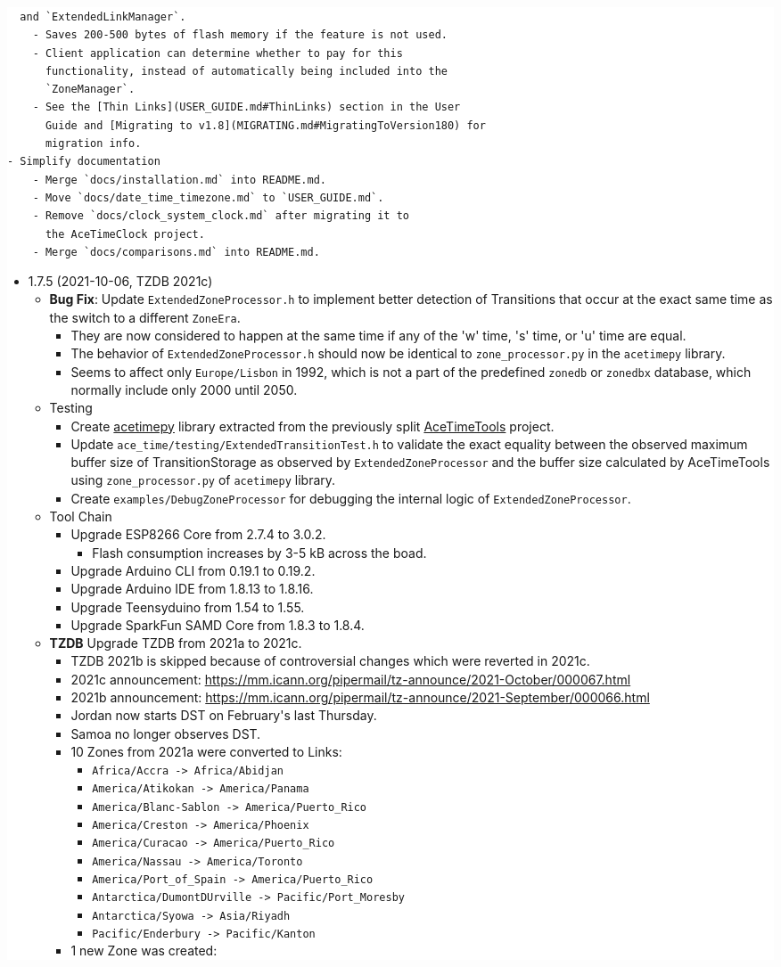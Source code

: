       and `ExtendedLinkManager`.
        - Saves 200-500 bytes of flash memory if the feature is not used.
        - Client application can determine whether to pay for this
          functionality, instead of automatically being included into the
          `ZoneManager`.
        - See the [Thin Links](USER_GUIDE.md#ThinLinks) section in the User
          Guide and [Migrating to v1.8](MIGRATING.md#MigratingToVersion180) for
          migration info.
    - Simplify documentation
        - Merge `docs/installation.md` into README.md.
        - Move `docs/date_time_timezone.md` to `USER_GUIDE.md`.
        - Remove `docs/clock_system_clock.md` after migrating it to
          the AceTimeClock project.
        - Merge `docs/comparisons.md` into README.md.
- 1.7.5 (2021-10-06, TZDB 2021c)
    - **Bug Fix**: Update `ExtendedZoneProcessor.h` to implement better
      detection of Transitions that occur at the exact same time as the switch
      to a different `ZoneEra`.
        - They are now considered to happen at the same time if any of the 'w'
          time, 's' time, or 'u' time are equal.
        - The behavior of `ExtendedZoneProcessor.h` should now be identical
          to `zone_processor.py` in the `acetimepy` library.
        - Seems to affect only `Europe/Lisbon` in 1992, which is not a part of
          the predefined `zonedb` or `zonedbx` database, which normally include
          only 2000 until 2050.
    - Testing
        - Create [acetimepy](https://github.com/bxparks/acetimepy)
          library extracted from the previously split
          [AceTimeTools](https://github.com/bxparks/AceTimeTools) project.
        - Update `ace_time/testing/ExtendedTransitionTest.h` to validate
          the exact equality between the observed maximum buffer size of
          TransitionStorage as observed by `ExtendedZoneProcessor` and the
          buffer size calculated by AceTimeTools using `zone_processor.py` of
          `acetimepy` library.
        - Create `examples/DebugZoneProcessor` for debugging the internal logic
          of `ExtendedZoneProcessor`.
    - Tool Chain
        - Upgrade ESP8266 Core from 2.7.4 to 3.0.2.
            - Flash consumption increases by 3-5 kB across the boad.
        - Upgrade Arduino CLI from 0.19.1 to 0.19.2.
        - Upgrade Arduino IDE from 1.8.13 to 1.8.16.
        - Upgrade Teensyduino from 1.54 to 1.55.
        - Upgrade SparkFun SAMD Core from 1.8.3 to 1.8.4.
    - **TZDB** Upgrade TZDB from 2021a to 2021c.
        - TZDB 2021b is skipped because of controversial changes which were
          reverted in 2021c.
        - 2021c announcement:
          https://mm.icann.org/pipermail/tz-announce/2021-October/000067.html
        - 2021b announcement:
          https://mm.icann.org/pipermail/tz-announce/2021-September/000066.html
        - Jordan now starts DST on February's last Thursday.
        - Samoa no longer observes DST.
        - 10 Zones from 2021a were converted to Links:
            - `Africa/Accra -> Africa/Abidjan`
            - `America/Atikokan -> America/Panama`
            - `America/Blanc-Sablon -> America/Puerto_Rico`
            - `America/Creston -> America/Phoenix`
            - `America/Curacao -> America/Puerto_Rico`
            - `America/Nassau -> America/Toronto`
            - `America/Port_of_Spain -> America/Puerto_Rico`
            - `Antarctica/DumontDUrville -> Pacific/Port_Moresby`
            - `Antarctica/Syowa -> Asia/Riyadh`
            - `Pacific/Enderbury -> Pacific/Kanton`
        - 1 new Zone was created: